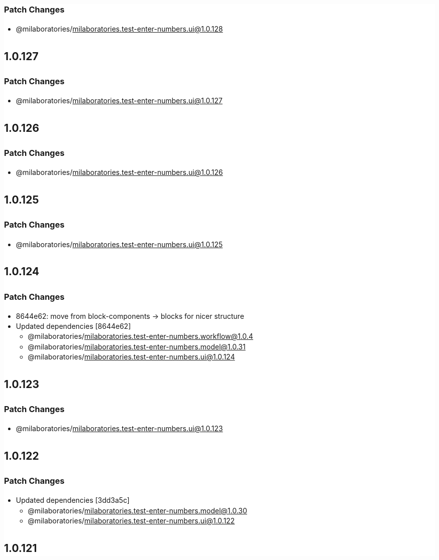 ### Patch Changes

- @milaboratories/milaboratories.test-enter-numbers.ui@1.0.128

## 1.0.127

### Patch Changes

- @milaboratories/milaboratories.test-enter-numbers.ui@1.0.127

## 1.0.126

### Patch Changes

- @milaboratories/milaboratories.test-enter-numbers.ui@1.0.126

## 1.0.125

### Patch Changes

- @milaboratories/milaboratories.test-enter-numbers.ui@1.0.125

## 1.0.124

### Patch Changes

- 8644e62: move from block-components -> blocks for nicer structure
- Updated dependencies [8644e62]
  - @milaboratories/milaboratories.test-enter-numbers.workflow@1.0.4
  - @milaboratories/milaboratories.test-enter-numbers.model@1.0.31
  - @milaboratories/milaboratories.test-enter-numbers.ui@1.0.124

## 1.0.123

### Patch Changes

- @milaboratories/milaboratories.test-enter-numbers.ui@1.0.123

## 1.0.122

### Patch Changes

- Updated dependencies [3dd3a5c]
  - @milaboratories/milaboratories.test-enter-numbers.model@1.0.30
  - @milaboratories/milaboratories.test-enter-numbers.ui@1.0.122

## 1.0.121

